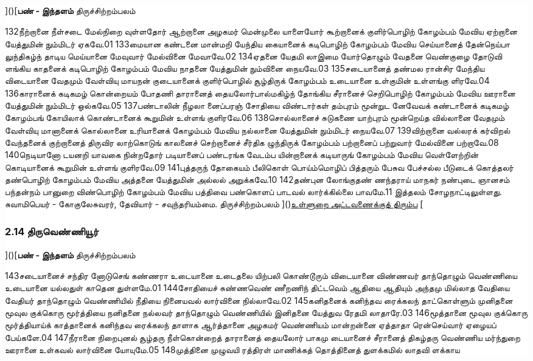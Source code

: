 ]()[**பண் - இந்தளம்**
திருச்சிற்றம்பலம்

132நீற்றானை நீள்சடை மேல்நிறை வுள்ளதோர்
ஆற்றானை அழகமர் மென்முலை யாளையோர்
கூற்றானைக் குளிர்பொழிற் கோழம்பம் மேவிய
ஏற்றானை யேத்துமின் நும்மிடர் ஏகவே.01  133மையான கண்டனை மான்மறி யேந்திய
கையானைக் கடிபொழிற் கோழம்பம் மேவிய
செய்யானைத் தேன்நெய்பா லுந்திகழ்ந் தாடிய
மெய்யானை மேவுவார் மேல்வினை மேவாவே.02  134ஏதனை யேதமி லாஇமை யோர்தொழும்
வேதனை வெண்குழை தோடுவி ளங்கிய
காதனைக் கடிபொழிற் கோழம்பம் மேவிய
நாதனை யேத்துமின் நும்வினை நையவே.03  135சடையானைத் தண்மல ரான்சிர மேந்திய
விடையானை வேதமும் வேள்வியு மாயநன்
குடையானைக் குளிர்பொழில் சூழ்திருக் கோழம்பம்
உடையானை உள்குமின் உள்ளங்கு ளிரவே.04  136காரானைக் கடிகமழ் கொன்றையம் போதணி
தாரானைத் தையலோர்பால்மகிழ்ந் தோங்கிய
சீரானைச் செறிபொழிற் கோழம்பம் மேவிய
ஊரானை யேத்துமின் நும்மிடர் ஒல்கவே.05  137பண்டாலின் நீழலா னைப்பரஞ் சோதியை
விண்டார்கள் தம்புரம் மூன்றுட னேவேவக்
கண்டானைக் கடிகமழ் கோழம்பங் கோயிலாக்
கொண்டானைக் கூறுமின் உள்ளங் குளிரவே.06  138சொல்லானைச் சுடுகணை யாற்புரம் மூன்றெய்த
வில்லானை வேதமும் வேள்வியு மானானைக்
கொல்லானை உரியானைக் கோழம்பம் மேவிய
நல்லானை யேத்துமின் நும்மிடர் நையவே.07  139விற்றானை வல்லரக் கர்விறல் வேந்தனைக்
குற்றானைத் திருவிர லாற்கொடுங் காலனைச்
செற்றானைச் சீர்திக ழுந்திருக் கோழம்பம்
பற்றானைப் பற்றுவார் மேல்வினை பற்றாவே.08  140நெடியானோ டயனறி யாவகை நின்றதோர்
படியானைப் பண்டரங்க வேடம்ப யின்றானைக்
கடியாருங் கோழம்பம் மேவிய வெள்ளேற்றின்
கொடியானைக் கூறுமின் உள்ளங் குளிரவே.09  141புத்தருந் தோகையம் பீலிகொள் பொய்ம்மொழிப்
பித்தரும் பேசுவ பேச்சல்ல பீடுடைக்
கொத்தலர் தண்பொழிற் கோழம்பம் மேவிய
அத்தனை யேத்துமின் அல்லல் அறுக்கவே.10  142தண்புன லோங்குதண் ணந்தராய் மாநகர்
நண்புடை ஞானசம் பந்தன்நம் பானுறை
விண்பொழிற் கோழம்பம் மேவிய பத்திவை
பண்கொளப் பாடவல் லார்க்கில்லை பாவமே.11 இத்தலம் சோழநாட்டிலுள்ளது.
சுவாமிபெயர் - கோகுலேசுவரர், தேவியார் - சவுந்தரியம்மை.
திருச்சிற்றம்பலம்
]()[உள்ளுறை அட்டவணைக்குத் திரும்ப](https://www.projectmadurai.org/pm_etexts/utf8/pmuni0157.html#hd213)
[
### 2.14 திருவெண்ணியூர்

]()[**பண் - இந்தளம்**
திருச்சிற்றம்பலம்

143சடையானைச் சந்திர னோடுசெங் கண்ணரா
உடையானை உடைதலை யிற்பலி கொண்டூரும்
விடையானை விண்ணவர் தாந்தொழும் வெண்ணியை
உடையானை யல்லதுள் காதென துள்ளமே.01  144சோதியைச் சுண்ணவெண் ணீறணிந் திட்டவெம்
ஆதியை ஆதியும் அந்தமு மில்லாத
வேதியை வேதியர் தாந்தொழும் வெண்ணியில்
நீதியை நினையவல் லார்வினை நில்லாவே.02  145கனிதனைக் கனிந்தவ ரைக்கலந் தாட்கொள்ளும்
முனிதனை மூவுல குக்கொரு மூர்த்தியை
நனிதனை நல்லவர் தாந்தொழும் வெண்ணியில்
இனிதனை யேத்துவ ரேதமி லாதாரே.03  146மூத்தானை மூவுல குக்கொரு மூர்த்தியாய்க்
காத்தானைக் கனிந்தவ ரைக்கலந் தாளாக
ஆர்த்தானை அழகமர் வெண்ணியம் மான்றன்னை
ஏத்தாதா ரென்செய்வார் ஏழையப் பேய்களே.04  147நீரானை நிறைபுனல் சூழ்தரு நீள்கொன்றைத்
தாரானைத் தையலோர் பாகமு டையானைச்
சீரானைத் திகழ்தரு வெண்ணிய மர்ந்துறை
ஊரானை உள்கவல் லார்வினை யோயுமே.05  148முத்தினை முழுவயி ரத்திரள் மாணிக்கத்
தொத்தினைத் துளக்கமில் லாதவி ளக்காய